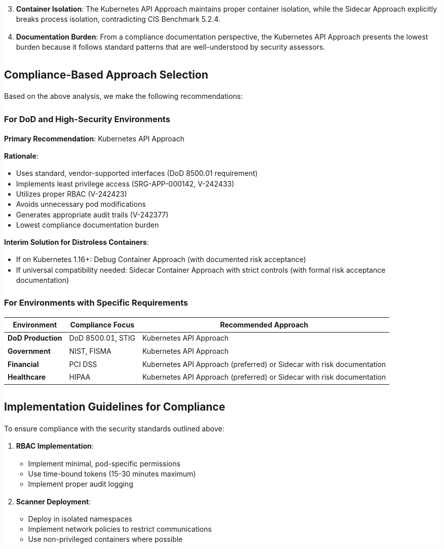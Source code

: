 3. **Container Isolation**: The Kubernetes API Approach maintains proper container isolation, while the Sidecar Approach explicitly breaks process isolation, contradicting CIS Benchmark 5.2.4.

4. **Documentation Burden**: From a compliance documentation perspective, the Kubernetes API Approach presents the lowest burden because it follows standard patterns that are well-understood by security assessors.

## Compliance-Based Approach Selection

Based on the above analysis, we make the following recommendations:

### For DoD and High-Security Environments

**Primary Recommendation**: Kubernetes API Approach

**Rationale**:
- Uses standard, vendor-supported interfaces (DoD 8500.01 requirement)
- Implements least privilege access (SRG-APP-000142, V-242433)
- Utilizes proper RBAC (V-242423)
- Avoids unnecessary pod modifications
- Generates appropriate audit trails (V-242377)
- Lowest compliance documentation burden

**Interim Solution for Distroless Containers**:
- If on Kubernetes 1.16+: Debug Container Approach (with documented risk acceptance)
- If universal compatibility needed: Sidecar Container Approach with strict controls (with formal risk acceptance documentation)

### For Environments with Specific Requirements

| Environment | Compliance Focus | Recommended Approach |
|-------------|------------------|----------------------|
| **DoD Production** | DoD 8500.01, STIG | Kubernetes API Approach |
| **Government** | NIST, FISMA | Kubernetes API Approach |
| **Financial** | PCI DSS | Kubernetes API Approach (preferred) or Sidecar with risk documentation |
| **Healthcare** | HIPAA | Kubernetes API Approach (preferred) or Sidecar with risk documentation |

## Implementation Guidelines for Compliance

To ensure compliance with the security standards outlined above:

1. **RBAC Implementation**:
   - Implement minimal, pod-specific permissions
   - Use time-bound tokens (15-30 minutes maximum)
   - Implement proper audit logging

2. **Scanner Deployment**:
   - Deploy in isolated namespaces
   - Implement network policies to restrict communications
   - Use non-privileged containers where possible
